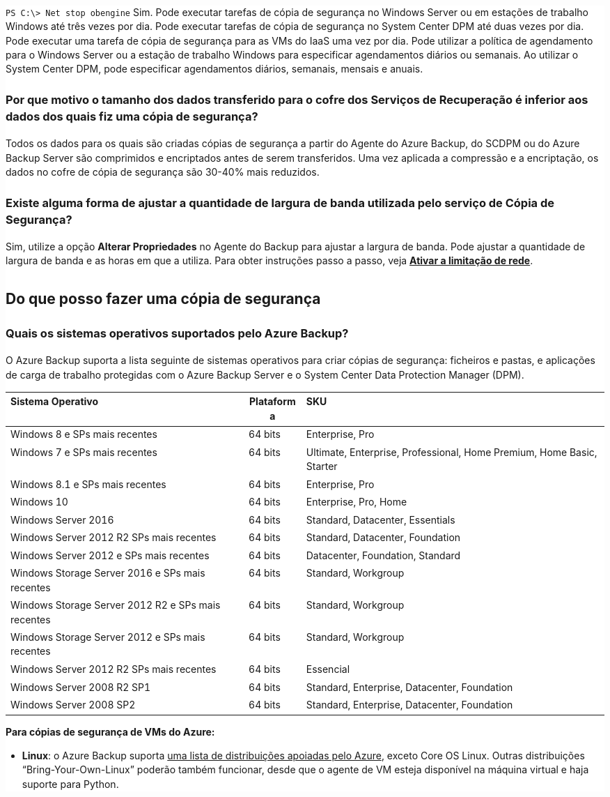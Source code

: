 ```PS C:\> Net stop obengine```
Sim. Pode executar tarefas de cópia de segurança no Windows Server ou em estações de trabalho Windows até três vezes por dia. Pode executar tarefas de cópia de segurança no System Center DPM até duas vezes por dia. Pode executar uma tarefa de cópia de segurança para as VMs do IaaS uma vez por dia. Pode utilizar a política de agendamento para o Windows Server ou a estação de trabalho Windows para especificar agendamentos diários ou semanais. Ao utilizar o System Center DPM, pode especificar agendamentos diários, semanais, mensais e anuais.

<a id="why-is-the-size-of-the-data-transferred-to-the-recovery-services-vault-smaller-than-the-data-i-backed-upbr" class="xliff"></a>

### Por que motivo o tamanho dos dados transferido para o cofre dos Serviços de Recuperação é inferior aos dados dos quais fiz uma cópia de segurança?<br/>
 Todos os dados para os quais são criadas cópias de segurança a partir do Agente do Azure Backup, do SCDPM ou do Azure Backup Server são comprimidos e encriptados antes de serem transferidos. Uma vez aplicada a compressão e a encriptação, os dados no cofre de cópia de segurança são 30-40% mais reduzidos.

<a id="is-there-a-way-to-adjust-the-amount-of-bandwidth-used-by-the-backup-servicebr" class="xliff"></a>

 ### Existe alguma forma de ajustar a quantidade de largura de banda utilizada pelo serviço de Cópia de Segurança?<br/>
  Sim, utilize a opção **Alterar Propriedades** no Agente do Backup para ajustar a largura de banda. Pode ajustar a quantidade de largura de banda e as horas em que a utiliza. Para obter instruções passo a passo, veja **[Ativar a limitação de rede](backup-configure-vault.md#enable-network-throttling)**.



<a id="what-can-i-back-up" class="xliff"></a>

## Do que posso fazer uma cópia de segurança

<a id="which-operating-systems-do-azure-backup-support-br" class="xliff"></a>

### Quais os sistemas operativos suportados pelo Azure Backup? <br/>
O Azure Backup suporta a lista seguinte de sistemas operativos para criar cópias de segurança: ficheiros e pastas, e aplicações de carga de trabalho protegidas com o Azure Backup Server e o System Center Data Protection Manager (DPM).

| Sistema Operativo | Plataforma | SKU |
|:--- | --- |:--- |
| Windows 8 e SPs mais recentes |64 bits |Enterprise, Pro |
| Windows 7 e SPs mais recentes |64 bits |Ultimate, Enterprise, Professional, Home Premium, Home Basic, Starter |
| Windows 8.1 e SPs mais recentes |64 bits |Enterprise, Pro |
| Windows 10 |64 bits |Enterprise, Pro, Home |
| Windows Server 2016 |64 bits |Standard, Datacenter, Essentials |
| Windows Server 2012 R2 SPs mais recentes |64 bits |Standard, Datacenter, Foundation |
| Windows Server 2012 e SPs mais recentes |64 bits |Datacenter, Foundation, Standard |
| Windows Storage Server 2016 e SPs mais recentes |64 bits |Standard, Workgroup | 
| Windows Storage Server 2012 R2 e SPs mais recentes |64 bits |Standard, Workgroup |
| Windows Storage Server 2012 e SPs mais recentes |64 bits |Standard, Workgroup |
| Windows Server 2012 R2 SPs mais recentes |64 bits |Essencial |
| Windows Server 2008 R2 SP1 |64 bits |Standard, Enterprise, Datacenter, Foundation |
| Windows Server 2008 SP2 |64 bits |Standard, Enterprise, Datacenter, Foundation |

**Para cópias de segurança de VMs do Azure:**

* **Linux**: o Azure Backup suporta [uma lista de distribuições apoiadas pelo Azure](../virtual-machines/linux/endorsed-distros.md), exceto Core OS Linux.  Outras distribuições “Bring-Your-Own-Linux” poderão também funcionar, desde que o agente de VM esteja disponível na máquina virtual e haja suporte para Python.
```